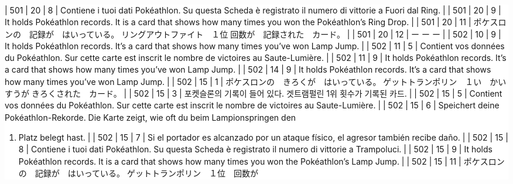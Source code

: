 | 501     | 20               | 8           | Contiene i tuoi dati Pokéathlon.
Su questa Scheda è registrato il numero di
vittorie a Fuori dal Ring.                                                             |
| 501     | 20               | 9           | It holds Pokéathlon records. It is a card that shows
how many times you won the Pokéathlon’s
Ring Drop.                                                            |
| 501     | 20               | 11          | ポケスロンの　記録が　はいっている。
リングアウトファイト　１位
回数が　記録された　カード。                                                                                                                    |
| 501     | 20               | 12          | ー
ー
ー                                                                                                                                                              |
| 502     | 10               | 9           | It holds Pokéathlon records. It’s a
card that shows how many times you’ve
won Lamp Jump.                                                                           |
| 502     | 11               | 5           | Contient vos données du Pokéathlon.
Sur cette carte est inscrit le nombre
de victoires au Saute-Lumière.                                                           |
| 502     | 11               | 9           | It holds Pokéathlon records. It’s a
card that shows how many times you’ve
won Lamp Jump.                                                                           |
| 502     | 14               | 9           | It holds Pokéathlon records. It’s a
card that shows how many times you’ve
won Lamp Jump.                                                                           |
| 502     | 15               | 1           | ポケスロンの　きろくが　はいっている。
ゲットトランポリン　１い　かいすうが
きろくされた　カード。                                                                                                                 |
| 502     | 15               | 3           | 포켓슬론의 기록이 들어 있다.
겟트램펄린 1위 횟수가
기록된 카드.                                                                                                                              |
| 502     | 15               | 5           | Contient vos données du Pokéathlon.
Sur cette carte est inscrit le nombre de victoires
au Saute-Lumière.                                                           |
| 502     | 15               | 6           | Speichert deine Pokéathlon-Rekorde. Die Karte
zeigt, wie oft du beim Lampionspringen den
1. Platz belegt hast.                                                     |
| 502     | 15               | 7           | Si el portador es alcanzado por un ataque físico,
el agresor también recibe daño.                                                                                  |
| 502     | 15               | 8           | Contiene i tuoi dati Pokéathlon.
Su questa Scheda è registrato il numero di
vittorie a Trampoluci.                                                                 |
| 502     | 15               | 9           | It holds Pokéathlon records. It is a
card that shows how many times you
won the Pokéathlon’s Lamp Jump.                                                            |
| 502     | 15               | 11          | ポケスロンの　記録が　はいっている。
ゲットトランポリン　１位　回数が